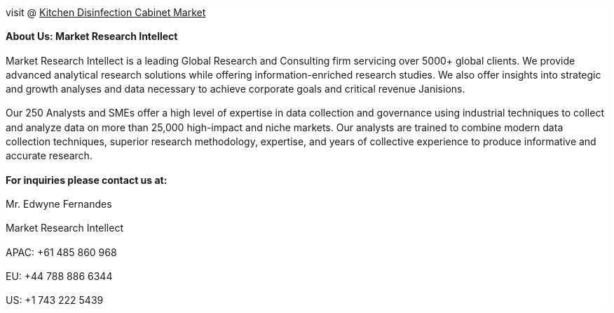 visit&nbsp;@</strong>&nbsp;</span><span class="font-[700]"><a href="https://www.marketresearchintellect.com/product/kitchen-disinfection-cabinet-market/?utm_source=Linkedin&utm_medium=838" target="_blank" data-tracking-control-name="article-ssr-frontend-pulse_little-text-block" data-tracking-will-navigate="" data-test-link="">Kitchen Disinfection Cabinet Market</a></span></p><p><strong><span class="font-[700]">About Us: Market Research Intellect</span></strong></p><p><span class="">Market Research Intellect is a leading Global Research and Consulting firm servicing over 5000+ global clients. We provide advanced analytical research solutions while offering information-enriched research studies.&nbsp;</span>We also offer insights into strategic and growth analyses and data necessary to achieve corporate goals and critical revenue Janisions.</p><p><span class="">Our 250 Analysts and SMEs offer a high level of expertise in data collection and governance using industrial techniques to collect and analyze data on more than 25,000 high-impact and niche markets. Our analysts are trained to combine modern data collection techniques, superior research methodology, expertise, and years of collective experience to produce informative and accurate research.</span></p><p><strong>For inquiries please contact us at:</strong></p><p>Mr. Edwyne Fernandes</p><p>Market Research Intellect</p><p>APAC: +61 485 860 968</p><p>EU: +44 788 886 6344</p><p>US: +1 743 222 5439</p>

